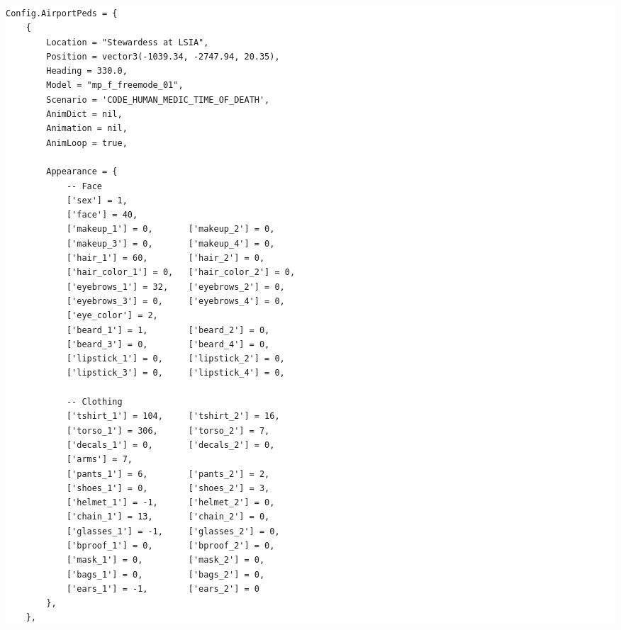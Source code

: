 ```
Config.AirportPeds = {
	{
		Location = "Stewardess at LSIA",
		Position = vector3(-1039.34, -2747.94, 20.35),
		Heading = 330.0,
		Model = "mp_f_freemode_01",
		Scenario = 'CODE_HUMAN_MEDIC_TIME_OF_DEATH',
		AnimDict = nil,
		Animation = nil,
		AnimLoop = true,

		Appearance = {
			-- Face
			['sex'] = 1,
			['face'] = 40,      
			['makeup_1'] = 0,       ['makeup_2'] = 0,
			['makeup_3'] = 0,       ['makeup_4'] = 0,
			['hair_1'] = 60,        ['hair_2'] = 0,
			['hair_color_1'] = 0,   ['hair_color_2'] = 0,
			['eyebrows_1'] = 32,    ['eyebrows_2'] = 0,
			['eyebrows_3'] = 0,     ['eyebrows_4'] = 0,
			['eye_color'] = 2,
			['beard_1'] = 1,        ['beard_2'] = 0,
			['beard_3'] = 0,        ['beard_4'] = 0,
			['lipstick_1'] = 0,     ['lipstick_2'] = 0,
			['lipstick_3'] = 0,     ['lipstick_4'] = 0,

			-- Clothing
			['tshirt_1'] = 104,     ['tshirt_2'] = 16,
			['torso_1'] = 306,      ['torso_2'] = 7,
			['decals_1'] = 0,       ['decals_2'] = 0,
			['arms'] = 7,
			['pants_1'] = 6,        ['pants_2'] = 2,
			['shoes_1'] = 0,        ['shoes_2'] = 3,
			['helmet_1'] = -1,      ['helmet_2'] = 0,
			['chain_1'] = 13,       ['chain_2'] = 0,
			['glasses_1'] = -1,     ['glasses_2'] = 0,
			['bproof_1'] = 0,       ['bproof_2'] = 0,		
			['mask_1'] = 0,         ['mask_2'] = 0,		
			['bags_1'] = 0,         ['bags_2'] = 0,	
			['ears_1'] = -1,        ['ears_2'] = 0
		},
	},	
```
